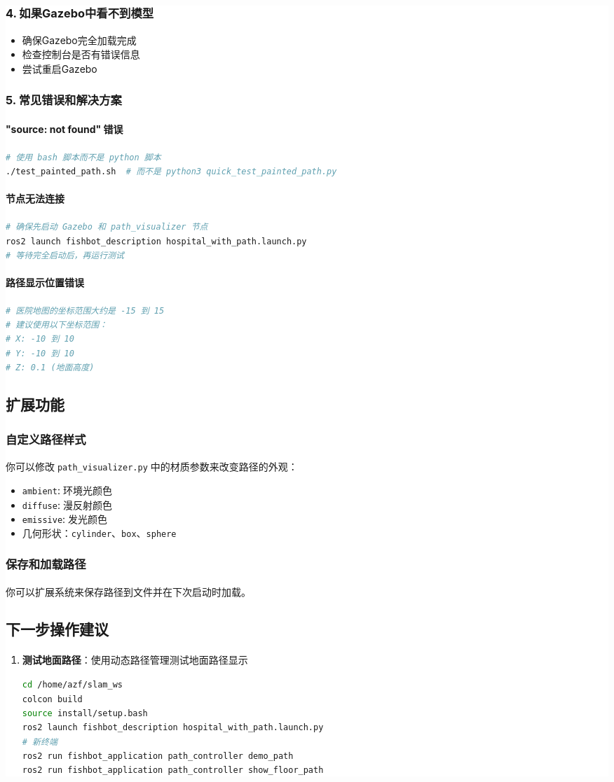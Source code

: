 ### 4. 如果Gazebo中看不到模型
- 确保Gazebo完全加载完成
- 检查控制台是否有错误信息
- 尝试重启Gazebo

### 5. 常见错误和解决方案

#### "source: not found" 错误
```bash
# 使用 bash 脚本而不是 python 脚本
./test_painted_path.sh  # 而不是 python3 quick_test_painted_path.py
```

#### 节点无法连接
```bash
# 确保先启动 Gazebo 和 path_visualizer 节点
ros2 launch fishbot_description hospital_with_path.launch.py
# 等待完全启动后，再运行测试
```

#### 路径显示位置错误
```bash
# 医院地图的坐标范围大约是 -15 到 15
# 建议使用以下坐标范围：
# X: -10 到 10
# Y: -10 到 10  
# Z: 0.1 (地面高度)
```

## 扩展功能

### 自定义路径样式
你可以修改 `path_visualizer.py` 中的材质参数来改变路径的外观：
- `ambient`: 环境光颜色
- `diffuse`: 漫反射颜色  
- `emissive`: 发光颜色
- 几何形状：`cylinder`、`box`、`sphere`

### 保存和加载路径
你可以扩展系统来保存路径到文件并在下次启动时加载。

## 下一步操作建议

1. **测试地面路径**：使用动态路径管理测试地面路径显示
   ```bash
   cd /home/azf/slam_ws
   colcon build
   source install/setup.bash
   ros2 launch fishbot_description hospital_with_path.launch.py
   # 新终端
   ros2 run fishbot_application path_controller demo_path
   ros2 run fishbot_application path_controller show_floor_path
   ```
